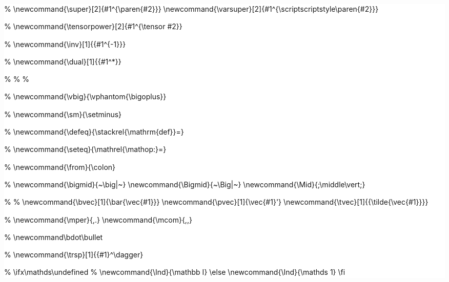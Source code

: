 %
\newcommand{\super}[2]{#1^{\paren{#2}}}
\newcommand{\varsuper}[2]{#1^{\scriptscriptstyle\paren{#2}}}

%
\newcommand{\tensorpower}[2]{#1^{\tensor #2}}


%
\newcommand{\inv}[1]{{#1^{-1}}}

%
\newcommand{\dual}[1]{{#1^*}}

%
%
%

%
\newcommand{\vbig}{\vphantom{\bigoplus}}

%
\newcommand{\sm}{\setminus}

%
\newcommand{\defeq}{\stackrel{\mathrm{def}}=}


%
\newcommand{\seteq}{\mathrel{\mathop:}=}



%
\newcommand{\from}{\colon}

%
\newcommand{\bigmid}{~\big|~}
\newcommand{\Bigmid}{~\Big|~}
\newcommand{\Mid}{\;\middle\vert\;}

%
%
\newcommand{\bvec}[1]{\bar{\vec{#1}}}
\newcommand{\pvec}[1]{\vec{#1}'}
\newcommand{\tvec}[1]{{\tilde{\vec{#1}}}}

%
\newcommand{\mper}{\,.}
\newcommand{\mcom}{\,,}

%
\newcommand\bdot\bullet

%
\newcommand{\trsp}[1]{{#1}^\dagger}

%
\ifx\mathds\undefined %
\newcommand{\Ind}{\mathbb I}
\else
\newcommand{\Ind}{\mathds 1}
\fi
